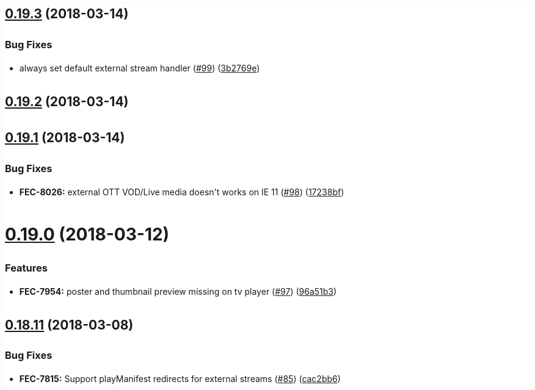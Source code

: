 

<a name="0.19.3"></a>
## [0.19.3](https://github.com/kontorol/kontorol-player-js/compare/v0.19.2...v0.19.3) (2018-03-14)


### Bug Fixes

* always set default external stream handler ([#99](https://github.com/kontorol/kontorol-player-js/issues/99)) ([3b2769e](https://github.com/kontorol/kontorol-player-js/commit/3b2769e))



<a name="0.19.2"></a>
## [0.19.2](https://github.com/kontorol/kontorol-player-js/compare/v0.19.1...v0.19.2) (2018-03-14)



<a name="0.19.1"></a>
## [0.19.1](https://github.com/kontorol/kontorol-player-js/compare/v0.19.0...v0.19.1) (2018-03-14)


### Bug Fixes

* **FEC-8026:** external OTT VOD/Live media doesn't works on IE 11 ([#98](https://github.com/kontorol/kontorol-player-js/issues/98)) ([17238bf](https://github.com/kontorol/kontorol-player-js/commit/17238bf))



<a name="0.19.0"></a>
# [0.19.0](https://github.com/kontorol/kontorol-player-js/compare/v0.18.11...v0.19.0) (2018-03-12)


### Features

* **FEC-7954:** poster and thumbnail preview missing on tv player ([#97](https://github.com/kontorol/kontorol-player-js/issues/97)) ([96a51b3](https://github.com/kontorol/kontorol-player-js/commit/96a51b3))



<a name="0.18.11"></a>
## [0.18.11](https://github.com/kontorol/kontorol-player-js/compare/v0.18.10...v0.18.11) (2018-03-08)


### Bug Fixes

* **FEC-7815:** Support playManifest redirects for external streams ([#85](https://github.com/kontorol/kontorol-player-js/issues/85)) ([cac2bb6](https://github.com/kontorol/kontorol-player-js/commit/cac2bb6))
